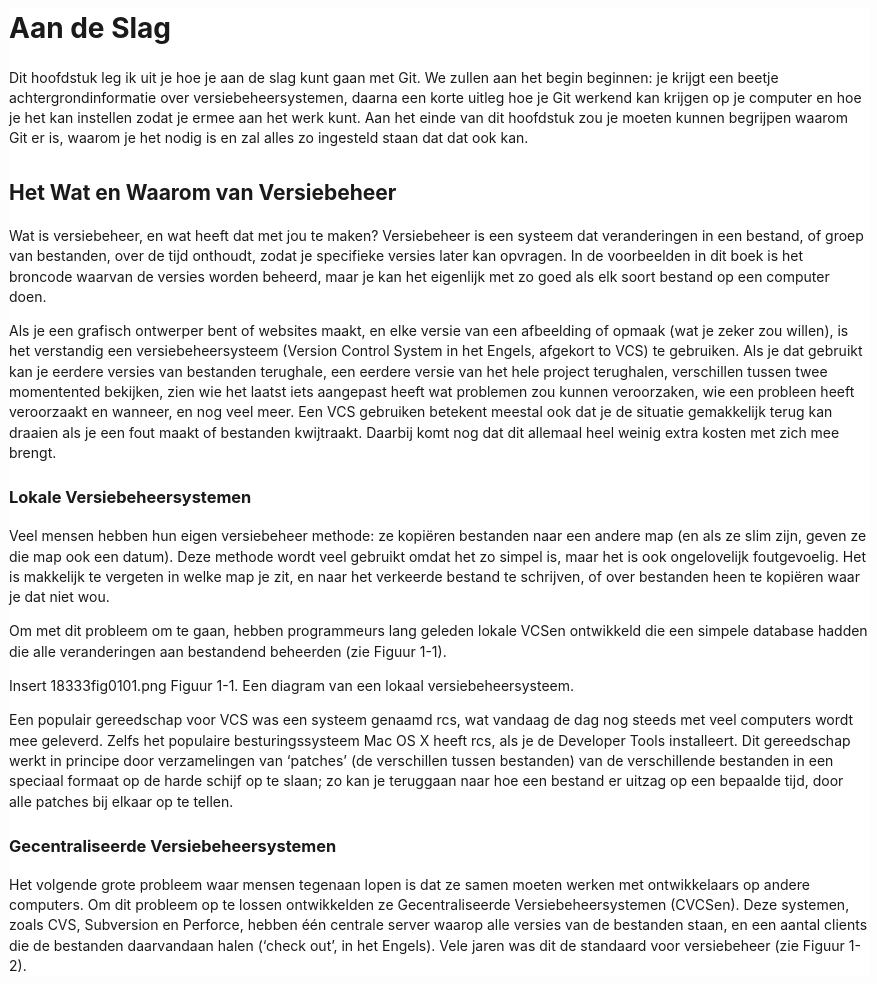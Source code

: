 # Aan de Slag #

Dit hoofdstuk leg ik uit je hoe je aan de slag kunt gaan met Git.  We zullen aan het begin beginnen: je krijgt een beetje achtergrondinformatie over versiebeheersystemen, daarna een korte uitleg hoe je Git werkend kan krijgen op je computer en hoe je het kan instellen zodat je ermee aan het werk kunt.  Aan het einde van dit hoofdstuk zou je moeten kunnen begrijpen waarom Git er is, waarom je het nodig is en zal alles zo ingesteld staan dat dat ook kan.

## Het Wat en Waarom van Versiebeheer ##

Wat is versiebeheer, en wat heeft dat met jou te maken? Versiebeheer is een systeem dat veranderingen in een bestand, of groep van bestanden, over de tijd onthoudt, zodat je specifieke versies later kan opvragen. In de voorbeelden in dit boek is het broncode waarvan de versies worden beheerd, maar je kan het eigenlijk met zo goed als elk soort bestand op een computer doen.

Als je een grafisch ontwerper bent of websites maakt, en elke versie van een afbeelding of opmaak (wat je zeker zou willen), is het verstandig een versiebeheersysteem (Version Control System in het Engels, afgekort to VCS) te gebruiken. Als je dat gebruikt kan je eerdere versies van bestanden terughale, een eerdere versie van het hele project terughalen, verschillen tussen twee momentented bekijken, zien wie het laatst iets aangepast heeft wat problemen zou kunnen veroorzaken, wie een probleen heeft veroorzaakt en wanneer, en nog veel meer. Een VCS gebruiken betekent meestal ook dat je de situatie gemakkelijk terug kan draaien als je een fout maakt of bestanden kwijtraakt. Daarbij komt nog dat dit allemaal heel weinig extra kosten met zich mee brengt.

### Lokale Versiebeheersystemen ###

Veel mensen hebben hun eigen versiebeheer methode: ze kopiëren bestanden naar een andere map (en als ze slim zijn, geven ze die map ook een datum). Deze methode wordt veel gebruikt omdat het zo simpel is, maar het is ook ongelovelijk foutgevoelig. Het is makkelijk te vergeten in welke map je zit, en naar het verkeerde bestand te schrijven, of over bestanden heen te kopiëren waar je dat niet wou.

Om met dit probleem om te gaan, hebben programmeurs lang geleden lokale VCSen ontwikkeld die een simpele database hadden die alle veranderingen aan bestandend beheerden (zie Figuur 1-1).

Insert 18333fig0101.png 
Figuur 1-1. Een diagram van een lokaal versiebeheersysteem.

Een populair gereedschap voor VCS was een systeem genaamd rcs, wat vandaag de dag nog steeds met veel computers wordt mee geleverd. Zelfs het populaire besturingssysteem Mac OS X heeft rcs, als je de Developer Tools installeert. Dit gereedschap werkt in principe door verzamelingen van ‘patches’ (de verschillen tussen bestanden) van de verschillende bestanden in een speciaal formaat op de harde schijf op te slaan; zo kan je teruggaan naar hoe een bestand er uitzag op een bepaalde tijd, door alle patches bij elkaar op te tellen.

### Gecentraliseerde Versiebeheersystemen ###

Het volgende grote probleem waar mensen tegenaan lopen is dat ze samen moeten werken met ontwikkelaars op andere computers. Om dit probleem op te lossen ontwikkelden ze Gecentraliseerde Versiebeheersystemen (CVCSen). Deze systemen, zoals CVS, Subversion en Perforce, hebben één centrale server waarop alle versies van de bestanden staan, en een aantal clients die de bestanden daarvandaan halen (‘check out’, in het Engels). Vele jaren was dit de standaard voor versiebeheer (zie Figuur 1-2).
